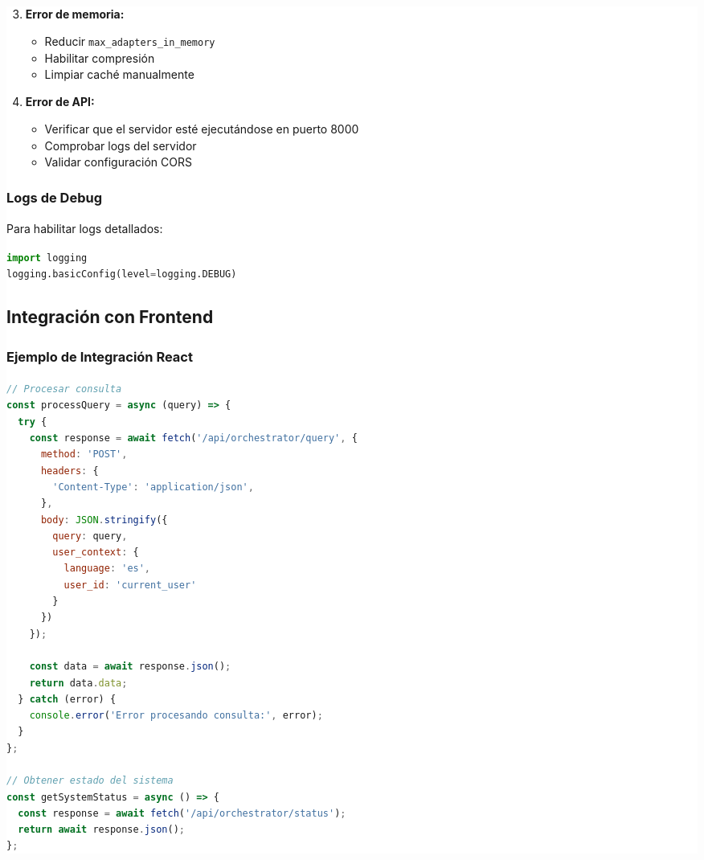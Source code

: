 3. **Error de memoria:**
   - Reducir `max_adapters_in_memory`
   - Habilitar compresión
   - Limpiar caché manualmente

4. **Error de API:**
   - Verificar que el servidor esté ejecutándose en puerto 8000
   - Comprobar logs del servidor
   - Validar configuración CORS

### Logs de Debug

Para habilitar logs detallados:

```python
import logging
logging.basicConfig(level=logging.DEBUG)
```

## Integración con Frontend

### Ejemplo de Integración React

```javascript
// Procesar consulta
const processQuery = async (query) => {
  try {
    const response = await fetch('/api/orchestrator/query', {
      method: 'POST',
      headers: {
        'Content-Type': 'application/json',
      },
      body: JSON.stringify({
        query: query,
        user_context: {
          language: 'es',
          user_id: 'current_user'
        }
      })
    });
    
    const data = await response.json();
    return data.data;
  } catch (error) {
    console.error('Error procesando consulta:', error);
  }
};

// Obtener estado del sistema
const getSystemStatus = async () => {
  const response = await fetch('/api/orchestrator/status');
  return await response.json();
};
```
